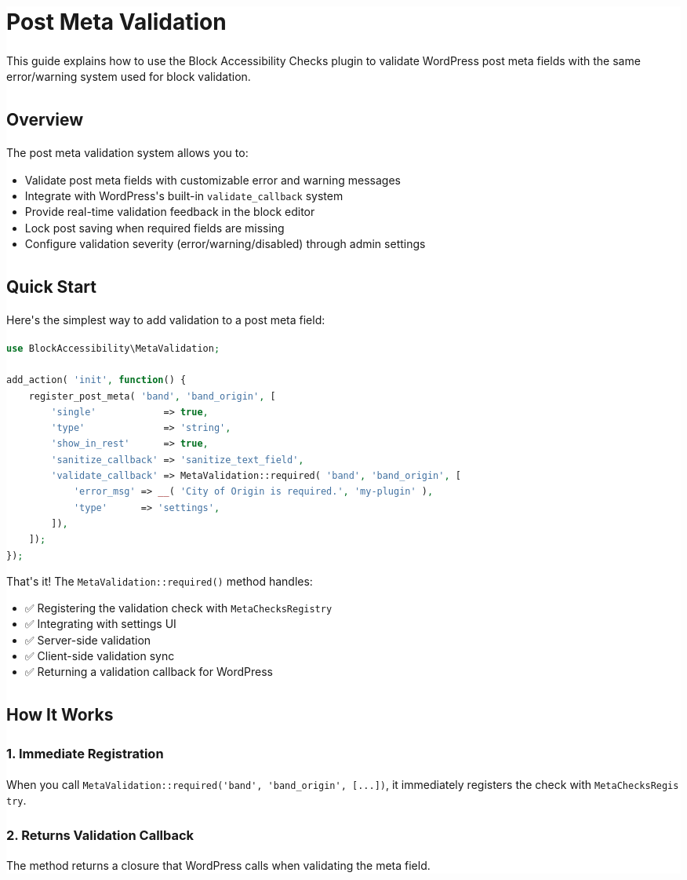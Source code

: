 # Post Meta Validation

This guide explains how to use the Block Accessibility Checks plugin to validate WordPress post meta fields with the same error/warning system used for block validation.

## Overview

The post meta validation system allows you to:
- Validate post meta fields with customizable error and warning messages
- Integrate with WordPress's built-in `validate_callback` system
- Provide real-time validation feedback in the block editor
- Lock post saving when required fields are missing
- Configure validation severity (error/warning/disabled) through admin settings

## Quick Start

Here's the simplest way to add validation to a post meta field:

```php
use BlockAccessibility\MetaValidation;

add_action( 'init', function() {
    register_post_meta( 'band', 'band_origin', [
        'single'            => true,
        'type'              => 'string',
        'show_in_rest'      => true,
        'sanitize_callback' => 'sanitize_text_field',
        'validate_callback' => MetaValidation::required( 'band', 'band_origin', [
            'error_msg' => __( 'City of Origin is required.', 'my-plugin' ),
            'type'      => 'settings',
        ]),
    ]);
});
```

That's it! The `MetaValidation::required()` method handles:
- ✅ Registering the validation check with `MetaChecksRegistry`
- ✅ Integrating with settings UI
- ✅ Server-side validation
- ✅ Client-side validation sync
- ✅ Returning a validation callback for WordPress

## How It Works

### 1. Immediate Registration
When you call `MetaValidation::required('band', 'band_origin', [...])`, it immediately registers the check with `MetaChecksRegistry`.

### 2. Returns Validation Callback
The method returns a closure that WordPress calls when validating the meta field.
